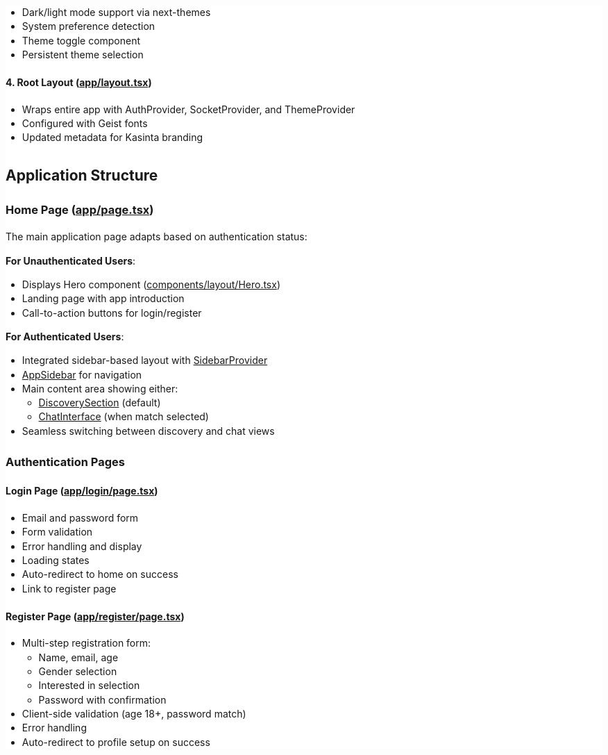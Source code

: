 - Dark/light mode support via next-themes
- System preference detection
- Theme toggle component
- Persistent theme selection

#### 4. Root Layout ([app/layout.tsx](app/layout.tsx))

- Wraps entire app with AuthProvider, SocketProvider, and ThemeProvider
- Configured with Geist fonts
- Updated metadata for Kasinta branding

## Application Structure

### Home Page ([app/page.tsx](app/page.tsx))

The main application page adapts based on authentication status:

**For Unauthenticated Users**:

- Displays Hero component ([components/layout/Hero.tsx](components/layout/Hero.tsx))
- Landing page with app introduction
- Call-to-action buttons for login/register

**For Authenticated Users**:

- Integrated sidebar-based layout with [SidebarProvider](components/ui/sidebar.tsx)
- [AppSidebar](components/layout/AppSidebar.tsx) for navigation
- Main content area showing either:
  - [DiscoverySection](components/layout/DiscoverySection.tsx) (default)
  - [ChatInterface](components/layout/ChatInterface.tsx) (when match selected)
- Seamless switching between discovery and chat views

### Authentication Pages

#### Login Page ([app/login/page.tsx](app/login/page.tsx))

- Email and password form
- Form validation
- Error handling and display
- Loading states
- Auto-redirect to home on success
- Link to register page

#### Register Page ([app/register/page.tsx](app/register/page.tsx))

- Multi-step registration form:
  - Name, email, age
  - Gender selection
  - Interested in selection
  - Password with confirmation
- Client-side validation (age 18+, password match)
- Error handling
- Auto-redirect to profile setup on success
